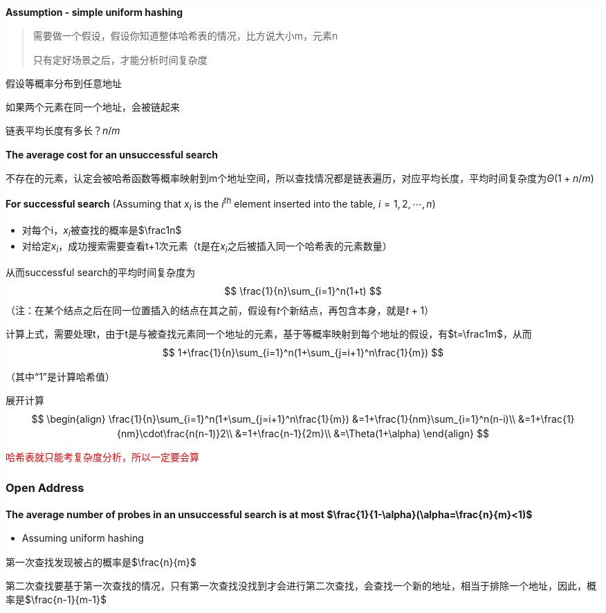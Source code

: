 **Assumption - simple uniform hashing**

> 需要做一个假设，假设你知道整体哈希表的情况，比方说大小m，元素n
>
> 只有定好场景之后，才能分析时间复杂度

假设等概率分布到任意地址

如果两个元素在同一个地址，会被链起来

链表平均长度有多长？$n/m$

**The average cost for an unsuccessful search**

不存在的元素，认定会被哈希函数等概率映射到m个地址空间，所以查找情况都是链表遍历，对应平均长度，平均时间复杂度为$\Theta(1+n/m)$

**For successful search** (Assuming that $x_i$ is the $i^{th}$ element inserted into the table, $i = 1,2,\cdots,n$)

- 对每个i，$x_i$被查找的概率是$\frac1n​$
- 对给定$x_i$，成功搜索需要查看t+1次元素（t是在$x_i​$之后被插入同一个哈希表的元素数量）

从而successful search的平均时间复杂度为
$$
\frac{1}{n}\sum_{i=1}^n(1+t)
$$
（注：在某个结点之后在同一位置插入的结点在其之前，假设有$t$个新结点，再包含本身，就是$t+1​$）

计算上式，需要处理t，由于t是与被查找元素同一个地址的元素，基于等概率映射到每个地址的假设，有$t=\frac1m$，从而
$$
1+\frac{1}{n}\sum_{i=1}^n(1+\sum_{j=i+1}^n\frac{1}{m})
$$

（其中“1”是计算哈希值）

展开计算
$$
\begin{align}
\frac{1}{n}\sum_{i=1}^n(1+\sum_{j=i+1}^n\frac{1}{m})
&=1+\frac{1}{nm}\sum_{i=1}^n(n-i)\\
&=1+\frac{1}{nm}\cdot\frac{n(n-1)}2\\
&=1+\frac{n-1}{2m}\\
&=\Theta(1+\alpha)
\end{align}
$$


<font color = "Red">哈希表就只能考复杂度分析，所以一定要会算</font>

### Open Address

**The average number of probes in an unsuccessful search is at most $\frac{1}{1-\alpha}(\alpha=\frac{n}{m}<1)$**

- Assuming uniform hashing

第一次查找发现被占的概率是$\frac{n}{m}$

第二次查找要基于第一次查找的情况，只有第一次查找没找到才会进行第二次查找，会查找一个新的地址，相当于排除一个地址，因此，概率是$\frac{n-1}{m-1}$
